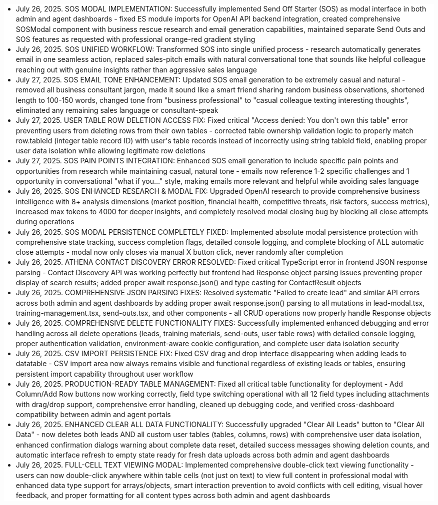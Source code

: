- July 26, 2025. SOS MODAL IMPLEMENTATION: Successfully implemented Send Off Starter (SOS) as modal interface in both admin and agent dashboards - fixed ES module imports for OpenAI API backend integration, created comprehensive SOSModal component with business rescue research and email generation capabilities, maintained separate Send Outs and SOS features as requested with professional orange-red gradient styling
- July 26, 2025. SOS UNIFIED WORKFLOW: Transformed SOS into single unified process - research automatically generates email in one seamless action, replaced sales-pitch emails with natural conversational tone that sounds like helpful colleague reaching out with genuine insights rather than aggressive sales language
- July 27, 2025. SOS EMAIL TONE ENHANCEMENT: Updated SOS email generation to be extremely casual and natural - removed all business consultant jargon, made it sound like a smart friend sharing random business observations, shortened length to 100-150 words, changed tone from "business professional" to "casual colleague texting interesting thoughts", eliminated any remaining sales language or consultant-speak
- July 27, 2025. USER TABLE ROW DELETION ACCESS FIX: Fixed critical "Access denied: You don't own this table" error preventing users from deleting rows from their own tables - corrected table ownership validation logic to properly match row.tableId (integer table record ID) with user's table records instead of incorrectly using string tableId field, enabling proper user data isolation while allowing legitimate row deletions
- July 27, 2025. SOS PAIN POINTS INTEGRATION: Enhanced SOS email generation to include specific pain points and opportunities from research while maintaining casual, natural tone - emails now reference 1-2 specific challenges and 1 opportunity in conversational "what if you..." style, making emails more relevant and helpful while avoiding sales language
- July 26, 2025. SOS ENHANCED RESEARCH & MODAL FIX: Upgraded OpenAI research to provide comprehensive business intelligence with 8+ analysis dimensions (market position, financial health, competitive threats, risk factors, success metrics), increased max tokens to 4000 for deeper insights, and completely resolved modal closing bug by blocking all close attempts during operations
- July 26, 2025. SOS MODAL PERSISTENCE COMPLETELY FIXED: Implemented absolute modal persistence protection with comprehensive state tracking, success completion flags, detailed console logging, and complete blocking of ALL automatic close attempts - modal now only closes via manual X button click, never randomly after completion
- July 26, 2025. ATHENA CONTACT DISCOVERY ERROR RESOLVED: Fixed critical TypeScript error in frontend JSON response parsing - Contact Discovery API was working perfectly but frontend had Response object parsing issues preventing proper display of search results; added proper await response.json() and type casting for ContactResult objects
- July 26, 2025. COMPREHENSIVE JSON PARSING FIXES: Resolved systematic "Failed to create lead" and similar API errors across both admin and agent dashboards by adding proper await response.json() parsing to all mutations in lead-modal.tsx, training-management.tsx, send-outs.tsx, and other components - all CRUD operations now properly handle Response objects
- July 26, 2025. COMPREHENSIVE DELETE FUNCTIONALITY FIXES: Successfully implemented enhanced debugging and error handling across all delete operations (leads, training materials, send-outs, user table rows) with detailed console logging, proper authentication validation, environment-aware cookie configuration, and complete user data isolation security
- July 26, 2025. CSV IMPORT PERSISTENCE FIX: Fixed CSV drag and drop interface disappearing when adding leads to datatable - CSV import area now always remains visible and functional regardless of existing leads or tables, ensuring persistent import capability throughout user workflow
- July 26, 2025. PRODUCTION-READY TABLE MANAGEMENT: Fixed all critical table functionality for deployment - Add Column/Add Row buttons now working correctly, field type switching operational with all 12 field types including attachments with drag/drop support, comprehensive error handling, cleaned up debugging code, and verified cross-dashboard compatibility between admin and agent portals
- July 26, 2025. ENHANCED CLEAR ALL DATA FUNCTIONALITY: Successfully upgraded "Clear All Leads" button to "Clear All Data" - now deletes both leads AND all custom user tables (tables, columns, rows) with comprehensive user data isolation, enhanced confirmation dialogs warning about complete data reset, detailed success messages showing deletion counts, and automatic interface refresh to empty state ready for fresh data uploads across both admin and agent dashboards
- July 26, 2025. FULL-CELL TEXT VIEWING MODAL: Implemented comprehensive double-click text viewing functionality - users can now double-click anywhere within table cells (not just on text) to view full content in professional modal with enhanced data type support for arrays/objects, smart interaction prevention to avoid conflicts with cell editing, visual hover feedback, and proper formatting for all content types across both admin and agent dashboards
